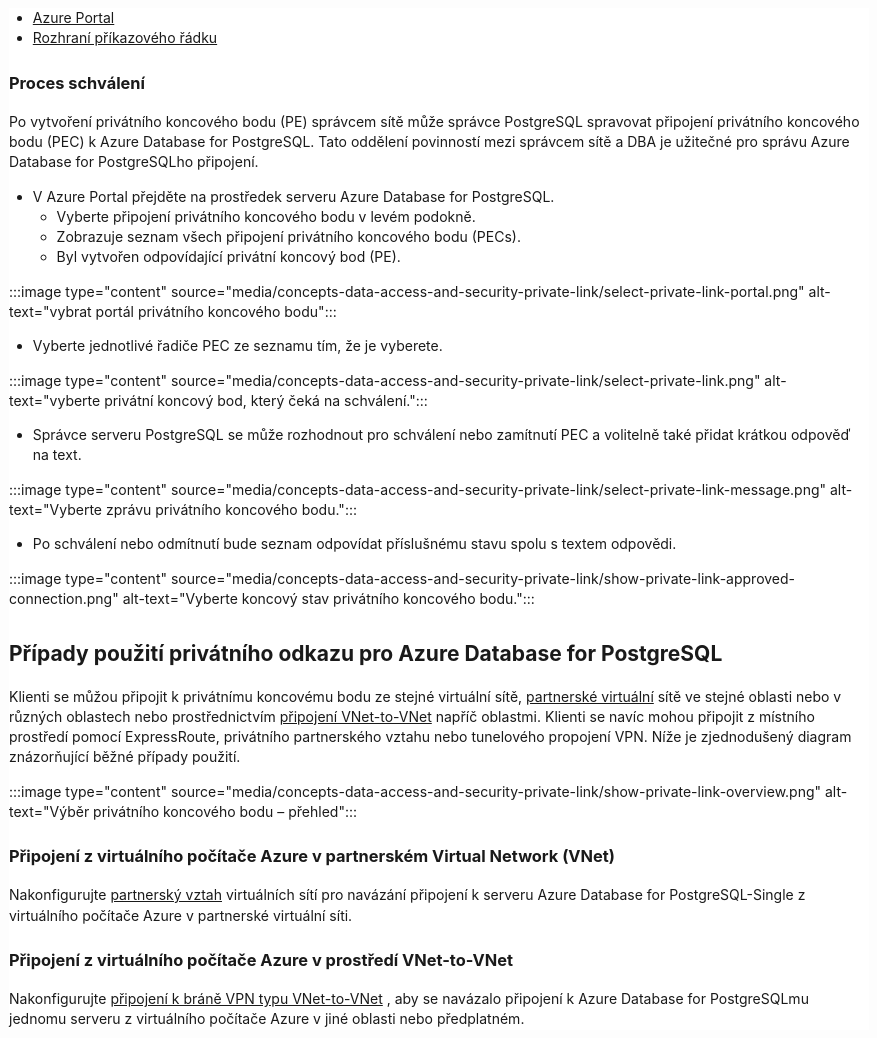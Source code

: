 * [Azure Portal](./howto-configure-privatelink-portal.md)
* [Rozhraní příkazového řádku](./howto-configure-privatelink-cli.md)

### <a name="approval-process"></a>Proces schválení
Po vytvoření privátního koncového bodu (PE) správcem sítě může správce PostgreSQL spravovat připojení privátního koncového bodu (PEC) k Azure Database for PostgreSQL. Tato oddělení povinností mezi správcem sítě a DBA je užitečné pro správu Azure Database for PostgreSQLho připojení. 

* V Azure Portal přejděte na prostředek serveru Azure Database for PostgreSQL. 
    * Vyberte připojení privátního koncového bodu v levém podokně.
    * Zobrazuje seznam všech připojení privátního koncového bodu (PECs).
    * Byl vytvořen odpovídající privátní koncový bod (PE).

:::image type="content" source="media/concepts-data-access-and-security-private-link/select-private-link-portal.png" alt-text="vybrat portál privátního koncového bodu":::

* Vyberte jednotlivé řadiče PEC ze seznamu tím, že je vyberete.

:::image type="content" source="media/concepts-data-access-and-security-private-link/select-private-link.png" alt-text="vyberte privátní koncový bod, který čeká na schválení.":::

* Správce serveru PostgreSQL se může rozhodnout pro schválení nebo zamítnutí PEC a volitelně také přidat krátkou odpověď na text.

:::image type="content" source="media/concepts-data-access-and-security-private-link/select-private-link-message.png" alt-text="Vyberte zprávu privátního koncového bodu.":::

* Po schválení nebo odmítnutí bude seznam odpovídat příslušnému stavu spolu s textem odpovědi.

:::image type="content" source="media/concepts-data-access-and-security-private-link/show-private-link-approved-connection.png" alt-text="Vyberte koncový stav privátního koncového bodu.":::

## <a name="use-cases-of-private-link-for-azure-database-for-postgresql"></a>Případy použití privátního odkazu pro Azure Database for PostgreSQL


Klienti se můžou připojit k privátnímu koncovému bodu ze stejné virtuální sítě, [partnerské virtuální](../virtual-network/virtual-network-peering-overview.md) sítě ve stejné oblasti nebo v různých oblastech nebo prostřednictvím [připojení VNet-to-VNet](../vpn-gateway/vpn-gateway-howto-vnet-vnet-resource-manager-portal.md) napříč oblastmi. Klienti se navíc mohou připojit z místního prostředí pomocí ExpressRoute, privátního partnerského vztahu nebo tunelového propojení VPN. Níže je zjednodušený diagram znázorňující běžné případy použití.

:::image type="content" source="media/concepts-data-access-and-security-private-link/show-private-link-overview.png" alt-text="Výběr privátního koncového bodu – přehled":::

### <a name="connecting-from-an-azure-vm-in-peered-virtual-network-vnet"></a>Připojení z virtuálního počítače Azure v partnerském Virtual Network (VNet)
Nakonfigurujte [partnerský vztah](../virtual-network/tutorial-connect-virtual-networks-powershell.md) virtuálních sítí pro navázání připojení k serveru Azure Database for PostgreSQL-Single z virtuálního počítače Azure v partnerské virtuální síti.

### <a name="connecting-from-an-azure-vm-in-vnet-to-vnet-environment"></a>Připojení z virtuálního počítače Azure v prostředí VNet-to-VNet
Nakonfigurujte [připojení k bráně VPN typu VNet-to-VNet](../vpn-gateway/vpn-gateway-howto-vnet-vnet-resource-manager-portal.md) , aby se navázalo připojení k Azure Database for PostgreSQLmu jednomu serveru z virtuálního počítače Azure v jiné oblasti nebo předplatném.
